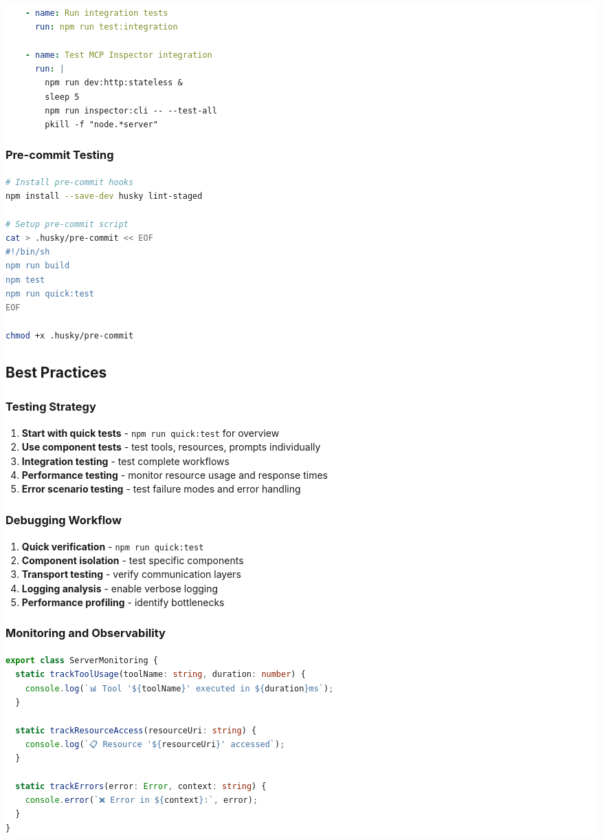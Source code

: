 ```yaml title=".github/workflows/test.yml"
    - name: Run integration tests
      run: npm run test:integration
    
    - name: Test MCP Inspector integration
      run: |
        npm run dev:http:stateless &
        sleep 5
        npm run inspector:cli -- --test-all
        pkill -f "node.*server"
```

### Pre-commit Testing

```bash
# Install pre-commit hooks
npm install --save-dev husky lint-staged

# Setup pre-commit script
cat > .husky/pre-commit << EOF
#!/bin/sh
npm run build
npm test
npm run quick:test
EOF

chmod +x .husky/pre-commit
```

## Best Practices

### Testing Strategy

1. **Start with quick tests** - `npm run quick:test` for overview
2. **Use component tests** - test tools, resources, prompts individually
3. **Integration testing** - test complete workflows
4. **Performance testing** - monitor resource usage and response times
5. **Error scenario testing** - test failure modes and error handling

### Debugging Workflow

1. **Quick verification** - `npm run quick:test`
2. **Component isolation** - test specific components
3. **Transport testing** - verify communication layers
4. **Logging analysis** - enable verbose logging
5. **Performance profiling** - identify bottlenecks

### Monitoring and Observability

```typescript title="src/utils/monitoring.ts"
export class ServerMonitoring {
  static trackToolUsage(toolName: string, duration: number) {
    console.log(`📊 Tool '${toolName}' executed in ${duration}ms`);
  }
  
  static trackResourceAccess(resourceUri: string) {
    console.log(`📋 Resource '${resourceUri}' accessed`);
  }
  
  static trackErrors(error: Error, context: string) {
    console.error(`❌ Error in ${context}:`, error);
  }
}
```
